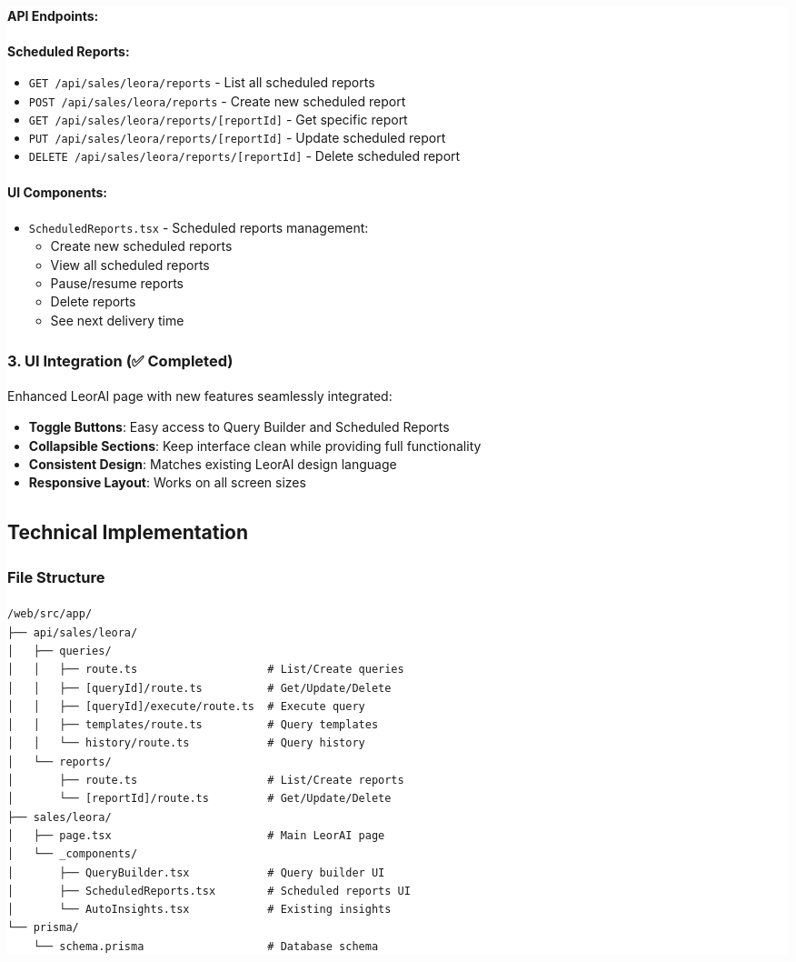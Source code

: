 
#### API Endpoints:

**Scheduled Reports:**
- `GET /api/sales/leora/reports` - List all scheduled reports
- `POST /api/sales/leora/reports` - Create new scheduled report
- `GET /api/sales/leora/reports/[reportId]` - Get specific report
- `PUT /api/sales/leora/reports/[reportId]` - Update scheduled report
- `DELETE /api/sales/leora/reports/[reportId]` - Delete scheduled report

#### UI Components:
- `ScheduledReports.tsx` - Scheduled reports management:
  - Create new scheduled reports
  - View all scheduled reports
  - Pause/resume reports
  - Delete reports
  - See next delivery time

### 3. UI Integration (✅ Completed)

Enhanced LeorAI page with new features seamlessly integrated:

- **Toggle Buttons**: Easy access to Query Builder and Scheduled Reports
- **Collapsible Sections**: Keep interface clean while providing full functionality
- **Consistent Design**: Matches existing LeorAI design language
- **Responsive Layout**: Works on all screen sizes

## Technical Implementation

### File Structure
```
/web/src/app/
├── api/sales/leora/
│   ├── queries/
│   │   ├── route.ts                    # List/Create queries
│   │   ├── [queryId]/route.ts          # Get/Update/Delete
│   │   ├── [queryId]/execute/route.ts  # Execute query
│   │   ├── templates/route.ts          # Query templates
│   │   └── history/route.ts            # Query history
│   └── reports/
│       ├── route.ts                    # List/Create reports
│       └── [reportId]/route.ts         # Get/Update/Delete
├── sales/leora/
│   ├── page.tsx                        # Main LeorAI page
│   └── _components/
│       ├── QueryBuilder.tsx            # Query builder UI
│       ├── ScheduledReports.tsx        # Scheduled reports UI
│       └── AutoInsights.tsx            # Existing insights
└── prisma/
    └── schema.prisma                   # Database schema
```

